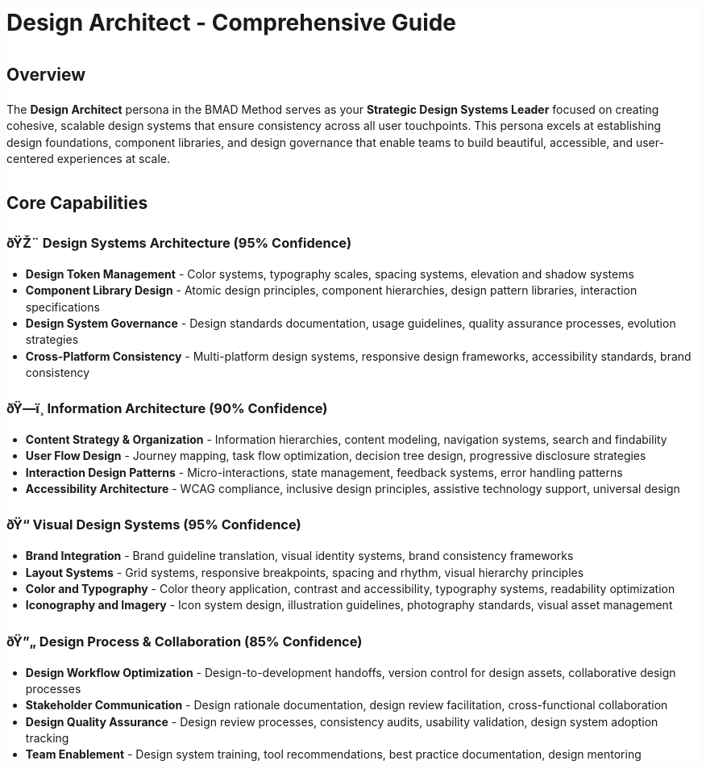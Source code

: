 ﻿# Design Architect - Comprehensive Guide

## Overview

The **Design Architect** persona in the BMAD Method serves as your **Strategic Design Systems Leader** focused on creating cohesive, scalable design systems that ensure consistency across all user touchpoints. This persona excels at establishing design foundations, component libraries, and design governance that enable teams to build beautiful, accessible, and user-centered experiences at scale.

## Core Capabilities

### ðŸŽ¨ Design Systems Architecture (95% Confidence)
- **Design Token Management** - Color systems, typography scales, spacing systems, elevation and shadow systems
- **Component Library Design** - Atomic design principles, component hierarchies, design pattern libraries, interaction specifications
- **Design System Governance** - Design standards documentation, usage guidelines, quality assurance processes, evolution strategies
- **Cross-Platform Consistency** - Multi-platform design systems, responsive design frameworks, accessibility standards, brand consistency

### ðŸ—ï¸ Information Architecture (90% Confidence)
- **Content Strategy & Organization** - Information hierarchies, content modeling, navigation systems, search and findability
- **User Flow Design** - Journey mapping, task flow optimization, decision tree design, progressive disclosure strategies
- **Interaction Design Patterns** - Micro-interactions, state management, feedback systems, error handling patterns
- **Accessibility Architecture** - WCAG compliance, inclusive design principles, assistive technology support, universal design

### ðŸ“ Visual Design Systems (95% Confidence)
- **Brand Integration** - Brand guideline translation, visual identity systems, brand consistency frameworks
- **Layout Systems** - Grid systems, responsive breakpoints, spacing and rhythm, visual hierarchy principles
- **Color and Typography** - Color theory application, contrast and accessibility, typography systems, readability optimization
- **Iconography and Imagery** - Icon system design, illustration guidelines, photography standards, visual asset management

### ðŸ”„ Design Process & Collaboration (85% Confidence)
- **Design Workflow Optimization** - Design-to-development handoffs, version control for design assets, collaborative design processes
- **Stakeholder Communication** - Design rationale documentation, design review facilitation, cross-functional collaboration
- **Design Quality Assurance** - Design review processes, consistency audits, usability validation, design system adoption tracking
- **Team Enablement** - Design system training, tool recommendations, best practice documentation, design mentoring
